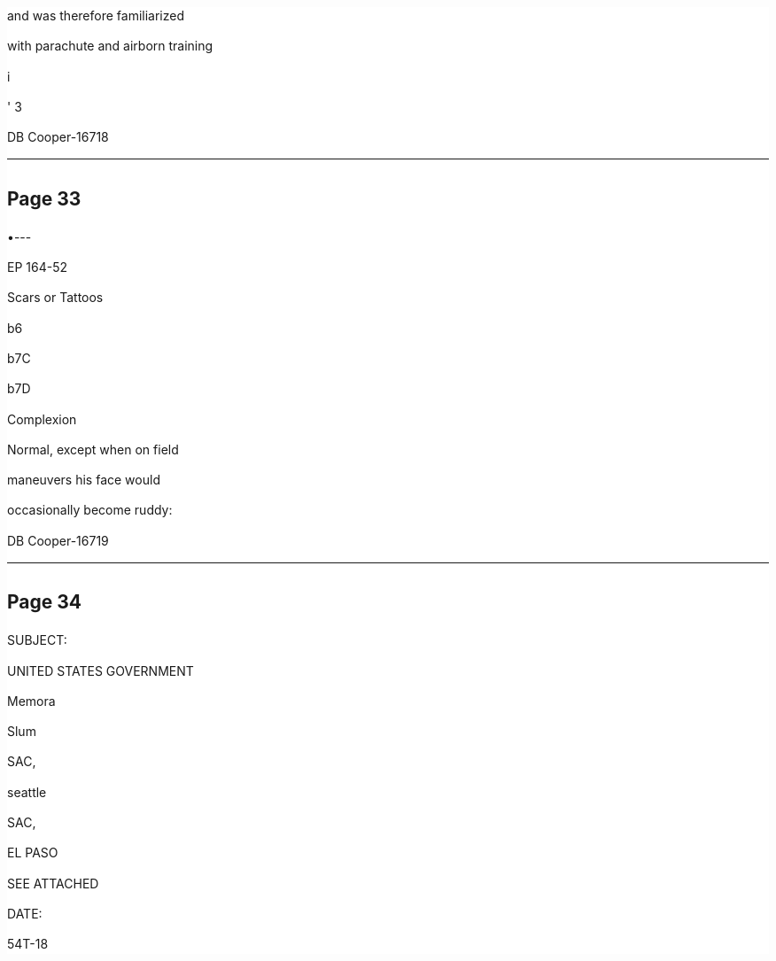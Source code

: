 and was therefore familiarized

with parachute and airborn training

i

' 3

DB Cooper-16718

---

## Page 33

•---

EP 164-52

Scars or Tattoos

b6

b7C

b7D

Complexion

Normal, except when on field

maneuvers his face would

occasionally become ruddy:

DB Cooper-16719

---

## Page 34

SUBJECT:

UNITED STATES GOVERNMENT

Memora

Slum

SAC,

seattle

SAC,

EL PASO

SEE ATTACHED

DATE:

54T-18

